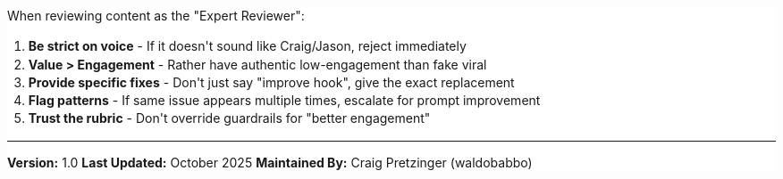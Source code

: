 When reviewing content as the "Expert Reviewer":

1. **Be strict on voice** - If it doesn't sound like Craig/Jason, reject immediately
2. **Value > Engagement** - Rather have authentic low-engagement than fake viral
3. **Provide specific fixes** - Don't just say "improve hook", give the exact replacement
4. **Flag patterns** - If same issue appears multiple times, escalate for prompt improvement
5. **Trust the rubric** - Don't override guardrails for "better engagement"

---

**Version:** 1.0
**Last Updated:** October 2025
**Maintained By:** Craig Pretzinger (waldobabbo)
